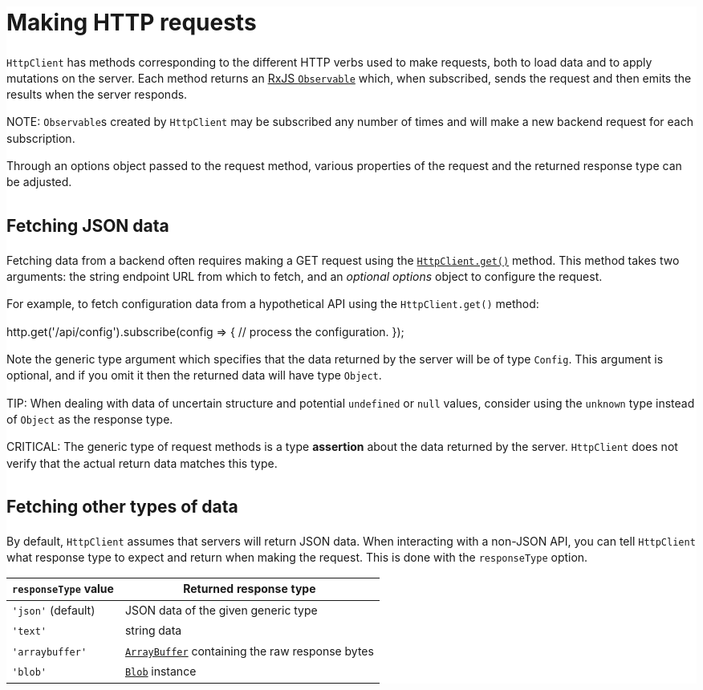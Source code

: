 # Making HTTP requests

`HttpClient` has methods corresponding to the different HTTP verbs used to make requests, both to load data and to apply mutations on the server. Each method returns an [RxJS `Observable`](https://rxjs.dev/guide/observable) which, when subscribed, sends the request and then emits the results when the server responds.

NOTE: `Observable`s created by `HttpClient` may be subscribed any number of times and will make a new backend request for each subscription.

Through an options object passed to the request method, various properties of the request and the returned response type can be adjusted.

## Fetching JSON data

Fetching data from a backend often requires making a GET request using the [`HttpClient.get()`](api/common/http/HttpClient#get) method. This method takes two arguments: the string endpoint URL from which to fetch, and an *optional options* object to configure the request.

For example, to fetch configuration data from a hypothetical API using the `HttpClient.get()` method:

<docs-code language="ts">
http.get<Config>('/api/config').subscribe(config => {
  // process the configuration.
});
</docs-code>

Note the generic type argument which specifies that the data returned by the server will be of type `Config`. This argument is optional, and if you omit it then the returned data will have type `Object`.

TIP: When dealing with data of uncertain structure and potential `undefined` or `null` values, consider using the `unknown` type instead of `Object` as the response type.

CRITICAL: The generic type of request methods is a type **assertion** about the data returned by the server. `HttpClient` does not verify that the actual return data matches this type.

## Fetching other types of data

By default, `HttpClient` assumes that servers will return JSON data. When interacting with a non-JSON API, you can tell `HttpClient` what response type to expect and return when making the request. This is done with the `responseType` option.

| **`responseType` value** | **Returned response type** |
| - | - |
| `'json'` (default) | JSON data of the given generic type |
| `'text'` | string data |
| `'arraybuffer'` | [`ArrayBuffer`](https://developer.mozilla.org/docs/Web/JavaScript/Reference/Global_Objects/ArrayBuffer) containing the raw response bytes |
| `'blob'` | [`Blob`](https://developer.mozilla.org/docs/Web/API/Blob) instance |
